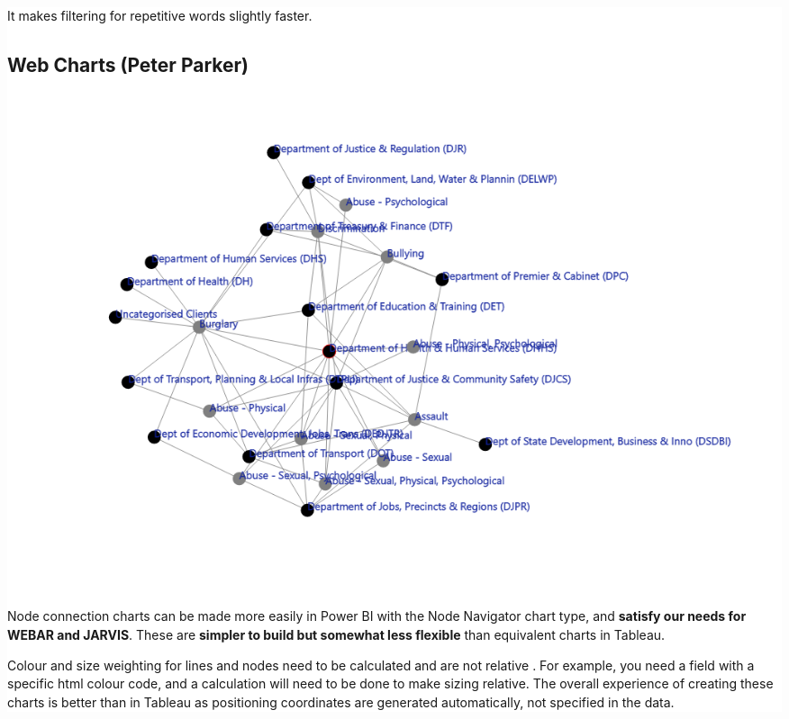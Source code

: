 It makes filtering for repetitive words slightly faster.

## Web Charts (Peter Parker)

<img src="attachments/621543578/621117704.png" class="image-center"
loading="lazy" data-image-src="attachments/621543578/621117704.png"
data-height="653" data-width="1020" data-unresolved-comment-count="0"
data-linked-resource-id="621117704" data-linked-resource-version="1"
data-linked-resource-type="attachment"
data-linked-resource-default-alias="image-20210201-012903.png"
data-base-url="https://vmia.atlassian.net/wiki"
data-linked-resource-content-type="image/png"
data-linked-resource-container-id="621543578"
data-linked-resource-container-version="1"
data-media-id="ba35f480-9684-4eeb-85f3-37a9a0d6e3fc"
data-media-type="file" />

Node connection charts can be made more easily in Power BI with the Node
Navigator chart type, and **satisfy our needs for WEBAR and JARVIS**.
These are **simpler to build but somewhat less flexible** than
equivalent charts in Tableau.

Colour and size weighting for lines and nodes need to be calculated and
are not relative . For example, you need a field with a specific html
colour code, and a calculation will need to be done to make sizing
relative. The overall experience of creating these charts is better than
in Tableau as positioning coordinates are generated automatically, not
specified in the data.
